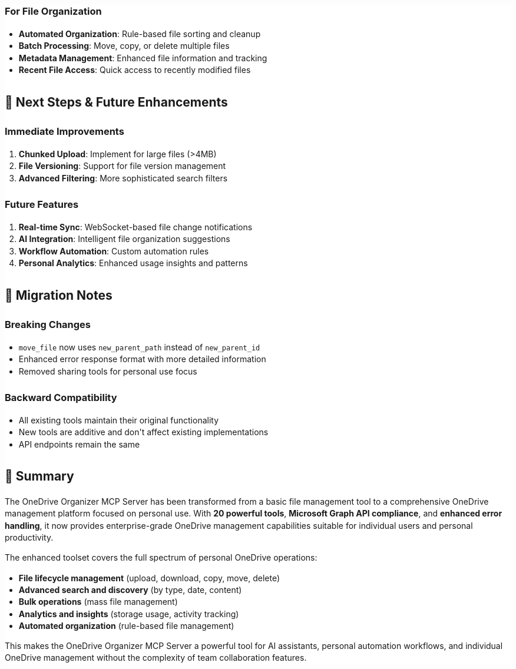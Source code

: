 ### **For File Organization**
- **Automated Organization**: Rule-based file sorting and cleanup
- **Batch Processing**: Move, copy, or delete multiple files
- **Metadata Management**: Enhanced file information and tracking
- **Recent File Access**: Quick access to recently modified files

## 🚀 **Next Steps & Future Enhancements**

### **Immediate Improvements**
1. **Chunked Upload**: Implement for large files (>4MB)
2. **File Versioning**: Support for file version management
3. **Advanced Filtering**: More sophisticated search filters

### **Future Features**
1. **Real-time Sync**: WebSocket-based file change notifications
2. **AI Integration**: Intelligent file organization suggestions
3. **Workflow Automation**: Custom automation rules
4. **Personal Analytics**: Enhanced usage insights and patterns

## 📝 **Migration Notes**

### **Breaking Changes**
- `move_file` now uses `new_parent_path` instead of `new_parent_id`
- Enhanced error response format with more detailed information
- Removed sharing tools for personal use focus

### **Backward Compatibility**
- All existing tools maintain their original functionality
- New tools are additive and don't affect existing implementations
- API endpoints remain the same

## 🎉 **Summary**

The OneDrive Organizer MCP Server has been transformed from a basic file management tool to a comprehensive OneDrive management platform focused on personal use. With **20 powerful tools**, **Microsoft Graph API compliance**, and **enhanced error handling**, it now provides enterprise-grade OneDrive management capabilities suitable for individual users and personal productivity.

The enhanced toolset covers the full spectrum of personal OneDrive operations:
- **File lifecycle management** (upload, download, copy, move, delete)
- **Advanced search and discovery** (by type, date, content)
- **Bulk operations** (mass file management)
- **Analytics and insights** (storage usage, activity tracking)
- **Automated organization** (rule-based file management)

This makes the OneDrive Organizer MCP Server a powerful tool for AI assistants, personal automation workflows, and individual OneDrive management without the complexity of team collaboration features.
